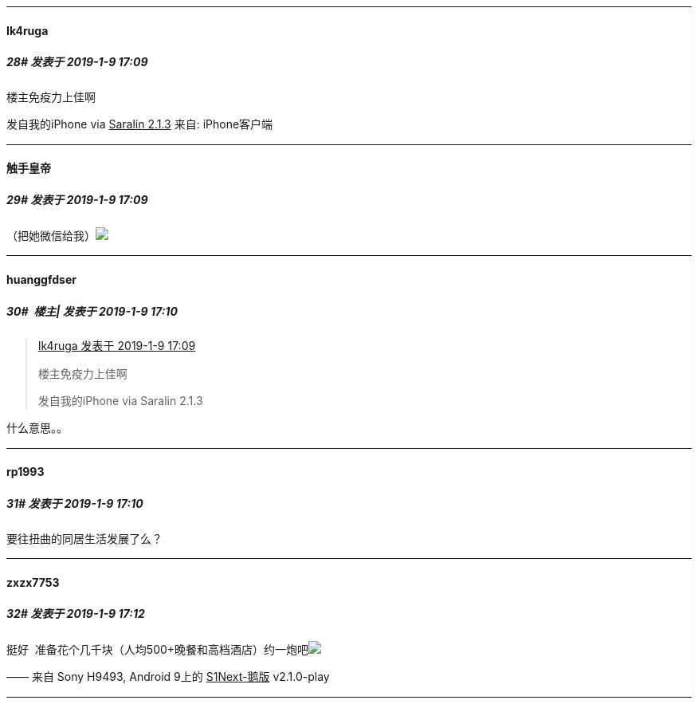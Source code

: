 
*****

####  Ik4ruga  
##### 28#       发表于 2019-1-9 17:09


楼主免疫力上佳啊

发自我的iPhone via [Saralin 2.1.3](https://itunes.apple.com/cn/app/saralin/id1086444812)
来自: iPhone客户端


*****

####  触手皇帝  
##### 29#       发表于 2019-1-9 17:09


（把她微信给我）<img src="https://static.saraba1st.com/image/smiley/face2017/180.png" referrerpolicy="no-referrer">


*****

####  huanggfdser  
##### 30#         楼主| 发表于 2019-1-9 17:10


<blockquote><a href="httphttps://bbs.saraba1st.com/2b/forum.php?mod=redirect&amp;goto=findpost&amp;pid=42215523&amp;ptid=1803199" target="_blank">Ik4ruga 发表于 2019-1-9 17:09</a>

楼主免疫力上佳啊


发自我的iPhone via Saralin 2.1.3</blockquote>
什么意思。。 


*****

####  rp1993  
##### 31#       发表于 2019-1-9 17:10


要往扭曲的同居生活发展了么？


*****

####  zxzx7753  
##### 32#       发表于 2019-1-9 17:12


挺好  准备花个几千块（人均500+晚餐和高档酒店）约一炮吧<img src="https://static.saraba1st.com/image/smiley/face2017/018.png" referrerpolicy="no-referrer">

—— 来自 Sony H9493, Android 9上的 [S1Next-鹅版](https://github.com/ykrank/S1-Next/releases) v2.1.0-play


*****
